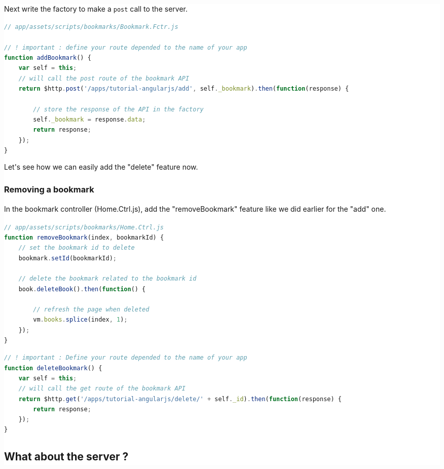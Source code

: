 Next write the factory to make a `post` call to the server.

```javascript
// app/assets/scripts/bookmarks/Bookmark.Fctr.js

// ! important : define your route depended to the name of your app
function addBookmark() {
    var self = this;
    // will call the post route of the bookmark API
    return $http.post('/apps/tutorial-angularjs/add', self._bookmark).then(function(response) {

        // store the response of the API in the factory
        self._bookmark = response.data;
        return response;
    });
}

```

Let's see how we can easily add the "delete" feature now.

### Removing a bookmark
In the bookmark controller (Home.Ctrl.js), add the "removeBookmark" feature like we did earlier for the "add" one.

```javascript
// app/assets/scripts/bookmarks/Home.Ctrl.js
function removeBookmark(index, bookmarkId) {
    // set the bookmark id to delete
    bookmark.setId(bookmarkId);

    // delete the bookmark related to the bookmark id
    book.deleteBook().then(function() {

        // refresh the page when deleted
        vm.books.splice(index, 1);
    });
}

```

```javascript
// ! important : Define your route depended to the name of your app
function deleteBookmark() {
    var self = this;
    // will call the get route of the bookmark API
    return $http.get('/apps/tutorial-angularjs/delete/' + self._id).then(function(response) {
        return response;
    });
}
```

## What about the server ?
